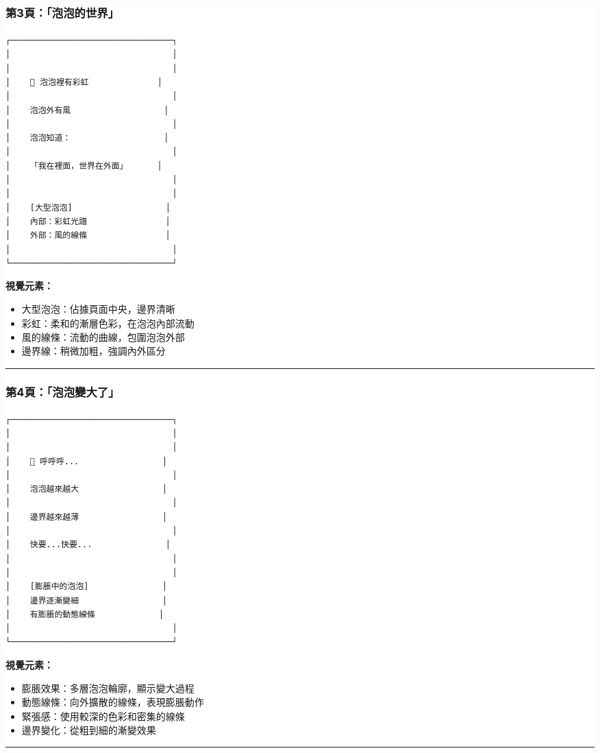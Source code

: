
### 第3頁：「泡泡的世界」
```
┌─────────────────────────────────┐
│                                 │
│                                 │
│    🫧 泡泡裡有彩虹              │
│                                 │
│    泡泡外有風                   │
│                                 │
│    泡泡知道：                   │
│                                 │
│    「我在裡面，世界在外面」      │
│                                 │
│                                 │
│    [大型泡泡]                   │
│    內部：彩虹光譜                │
│    外部：風的線條                │
│                                 │
└─────────────────────────────────┘
```

**視覺元素：**
- 大型泡泡：佔據頁面中央，邊界清晰
- 彩虹：柔和的漸層色彩，在泡泡內部流動
- 風的線條：流動的曲線，包圍泡泡外部
- 邊界線：稍微加粗，強調內外區分

---

### 第4頁：「泡泡變大了」
```
┌─────────────────────────────────┐
│                                 │
│                                 │
│    🫧 呼呼呼...                 │
│                                 │
│    泡泡越來越大                 │
│                                 │
│    邊界越來越薄                 │
│                                 │
│    快要...快要...               │
│                                 │
│                                 │
│    [膨脹中的泡泡]               │
│    邊界逐漸變細                 │
│    有膨脹的動態線條             │
│                                 │
└─────────────────────────────────┘
```

**視覺元素：**
- 膨脹效果：多層泡泡輪廓，顯示變大過程
- 動態線條：向外擴散的線條，表現膨脹動作
- 緊張感：使用較深的色彩和密集的線條
- 邊界變化：從粗到細的漸變效果

---